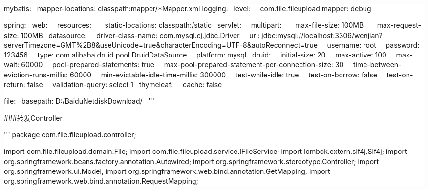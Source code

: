 
mybatis:
  mapper-locations: classpath:mapper/*Mapper.xml
logging:
  level:
    com.file.fileupload.mapper: debug


spring:
  web:
    resources:
      static-locations: classpath:/static
  servlet:
    multipart:
      max-file-size: 100MB
      max-request-size: 100MB
  datasource:
    driver-class-name: com.mysql.cj.jdbc.Driver
    url: jdbc:mysql://localhost:3306/wenjian?serverTimezone=GMT%2B8&useUnicode=true&characterEncoding=UTF-8&autoReconnect=true
    username: root
    password: 123456
    type: com.alibaba.druid.pool.DruidDataSource
    platform: mysql
  druid:
    initial-size: 20
    max-active: 100
    max-wait: 60000
    pool-prepared-statements: true
    max-pool-prepared-statement-per-connection-size: 30
    time-between-eviction-runs-millis: 60000
    min-evictable-idle-time-millis: 300000
    test-while-idle: true
    test-on-borrow: false
    test-on-return: false
    validation-query: select 1
  thymeleaf:
    cache: false


file:
  basepath: D:/BaiduNetdiskDownload/
 
'''

###转发Controller

'''
package com.file.fileupload.controller;


import com.file.fileupload.domain.File;
import com.file.fileupload.service.IFileService;
import lombok.extern.slf4j.Slf4j;
import org.springframework.beans.factory.annotation.Autowired;
import org.springframework.stereotype.Controller;
import org.springframework.ui.Model;
import org.springframework.web.bind.annotation.GetMapping;
import org.springframework.web.bind.annotation.RequestMapping;
